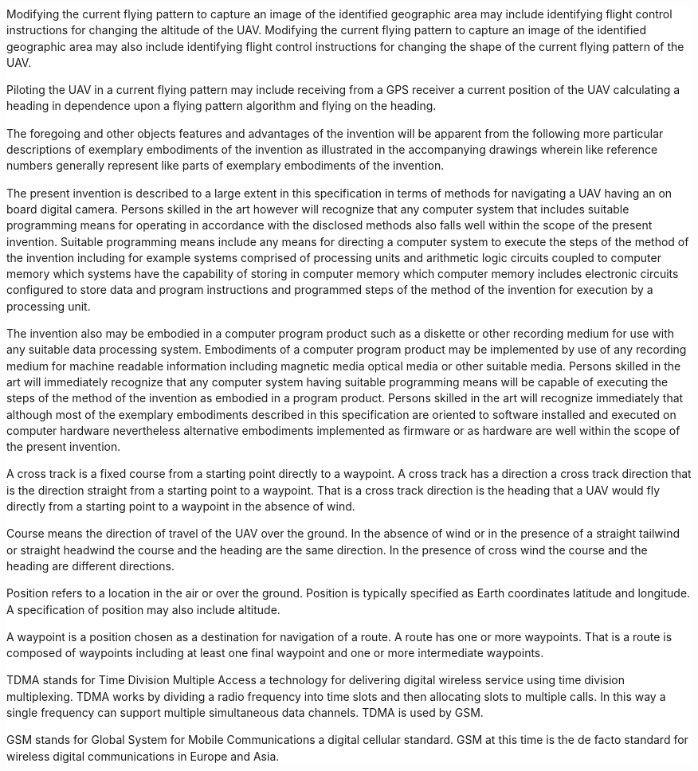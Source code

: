 Modifying the current flying pattern to capture an image of the identified geographic area may include identifying flight control instructions for changing the altitude of the UAV. Modifying the current flying pattern to capture an image of the identified geographic area may also include identifying flight control instructions for changing the shape of the current flying pattern of the UAV.

Piloting the UAV in a current flying pattern may include receiving from a GPS receiver a current position of the UAV calculating a heading in dependence upon a flying pattern algorithm and flying on the heading.

The foregoing and other objects features and advantages of the invention will be apparent from the following more particular descriptions of exemplary embodiments of the invention as illustrated in the accompanying drawings wherein like reference numbers generally represent like parts of exemplary embodiments of the invention.

The present invention is described to a large extent in this specification in terms of methods for navigating a UAV having an on board digital camera. Persons skilled in the art however will recognize that any computer system that includes suitable programming means for operating in accordance with the disclosed methods also falls well within the scope of the present invention. Suitable programming means include any means for directing a computer system to execute the steps of the method of the invention including for example systems comprised of processing units and arithmetic logic circuits coupled to computer memory which systems have the capability of storing in computer memory which computer memory includes electronic circuits configured to store data and program instructions and programmed steps of the method of the invention for execution by a processing unit.

The invention also may be embodied in a computer program product such as a diskette or other recording medium for use with any suitable data processing system. Embodiments of a computer program product may be implemented by use of any recording medium for machine readable information including magnetic media optical media or other suitable media. Persons skilled in the art will immediately recognize that any computer system having suitable programming means will be capable of executing the steps of the method of the invention as embodied in a program product. Persons skilled in the art will recognize immediately that although most of the exemplary embodiments described in this specification are oriented to software installed and executed on computer hardware nevertheless alternative embodiments implemented as firmware or as hardware are well within the scope of the present invention.

A cross track is a fixed course from a starting point directly to a waypoint. A cross track has a direction a cross track direction that is the direction straight from a starting point to a waypoint. That is a cross track direction is the heading that a UAV would fly directly from a starting point to a waypoint in the absence of wind.

 Course means the direction of travel of the UAV over the ground. In the absence of wind or in the presence of a straight tailwind or straight headwind the course and the heading are the same direction. In the presence of cross wind the course and the heading are different directions.

 Position refers to a location in the air or over the ground. Position is typically specified as Earth coordinates latitude and longitude. A specification of position may also include altitude.

A waypoint is a position chosen as a destination for navigation of a route. A route has one or more waypoints. That is a route is composed of waypoints including at least one final waypoint and one or more intermediate waypoints.

 TDMA stands for Time Division Multiple Access a technology for delivering digital wireless service using time division multiplexing. TDMA works by dividing a radio frequency into time slots and then allocating slots to multiple calls. In this way a single frequency can support multiple simultaneous data channels. TDMA is used by GSM.

 GSM stands for Global System for Mobile Communications a digital cellular standard. GSM at this time is the de facto standard for wireless digital communications in Europe and Asia.
